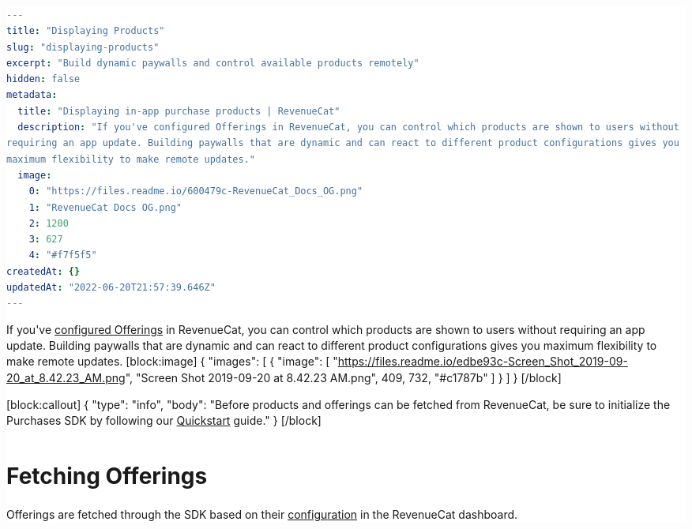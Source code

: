 ```yaml
---
title: "Displaying Products"
slug: "displaying-products"
excerpt: "Build dynamic paywalls and control available products remotely"
hidden: false
metadata: 
  title: "Displaying in-app purchase products | RevenueCat"
  description: "If you've configured Offerings in RevenueCat, you can control which products are shown to users without requiring an app update. Building paywalls that are dynamic and can react to different product configurations gives you maximum flexibility to make remote updates."
  image: 
    0: "https://files.readme.io/600479c-RevenueCat_Docs_OG.png"
    1: "RevenueCat Docs OG.png"
    2: 1200
    3: 627
    4: "#f7f5f5"
createdAt: {}
updatedAt: "2022-06-20T21:57:39.646Z"
---
```

If you've [configured Offerings](doc:entitlements) in RevenueCat, you can control which products are shown to users without requiring an app update. Building paywalls that are dynamic and can react to different product configurations gives you maximum flexibility to make remote updates.
[block:image]
{
  "images": [
    {
      "image": [
        "https://files.readme.io/edbe93c-Screen_Shot_2019-09-20_at_8.42.23_AM.png",
        "Screen Shot 2019-09-20 at 8.42.23 AM.png",
        409,
        732,
        "#c1787b"
      ]
    }
  ]
}
[/block]

[block:callout]
{
  "type": "info",
  "body": "Before products and offerings can be fetched from RevenueCat, be sure to initialize the Purchases SDK by following our [Quickstart](doc:getting-started) guide."
}
[/block]
# Fetching Offerings

Offerings are fetched through the SDK based on their [configuration](doc:entitlements) in the RevenueCat dashboard.
